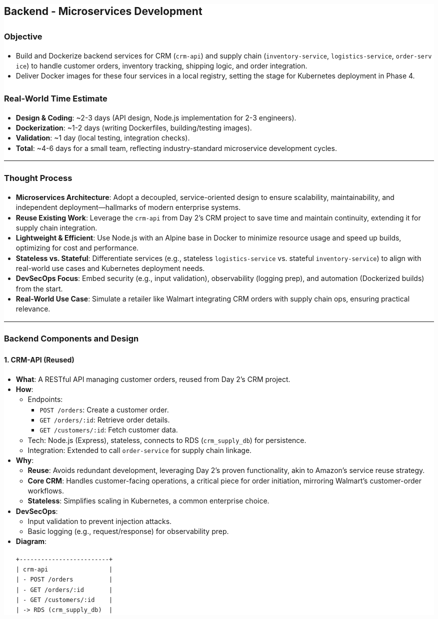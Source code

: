 ## Backend - Microservices Development

### Objective
- Build and Dockerize backend services for CRM (`crm-api`) and supply chain (`inventory-service`, `logistics-service`, `order-service`) to handle customer orders, inventory tracking, shipping logic, and order integration.
- Deliver Docker images for these four services in a local registry, setting the stage for Kubernetes deployment in Phase 4.

### Real-World Time Estimate
- **Design & Coding**: ~2-3 days (API design, Node.js implementation for 2-3 engineers).
- **Dockerization**: ~1-2 days (writing Dockerfiles, building/testing images).
- **Validation**: ~1 day (local testing, integration checks).
- **Total**: ~4-6 days for a small team, reflecting industry-standard microservice development cycles.

---

### Thought Process
- **Microservices Architecture**: Adopt a decoupled, service-oriented design to ensure scalability, maintainability, and independent deployment—hallmarks of modern enterprise systems.
- **Reuse Existing Work**: Leverage the `crm-api` from Day 2’s CRM project to save time and maintain continuity, extending it for supply chain integration.
- **Lightweight & Efficient**: Use Node.js with an Alpine base in Docker to minimize resource usage and speed up builds, optimizing for cost and performance.
- **Stateless vs. Stateful**: Differentiate services (e.g., stateless `logistics-service` vs. stateful `inventory-service`) to align with real-world use cases and Kubernetes deployment needs.
- **DevSecOps Focus**: Embed security (e.g., input validation), observability (logging prep), and automation (Dockerized builds) from the start.
- **Real-World Use Case**: Simulate a retailer like Walmart integrating CRM orders with supply chain ops, ensuring practical relevance.

---

### Backend Components and Design

#### 1. CRM-API (Reused)
- **What**: A RESTful API managing customer orders, reused from Day 2’s CRM project.
- **How**:
  - Endpoints: 
    - `POST /orders`: Create a customer order.
    - `GET /orders/:id`: Retrieve order details.
    - `GET /customers/:id`: Fetch customer data.
  - Tech: Node.js (Express), stateless, connects to RDS (`crm_supply_db`) for persistence.
  - Integration: Extended to call `order-service` for supply chain linkage.
- **Why**:
  - **Reuse**: Avoids redundant development, leveraging Day 2’s proven functionality, akin to Amazon’s service reuse strategy.
  - **Core CRM**: Handles customer-facing operations, a critical piece for order initiation, mirroring Walmart’s customer-order workflows.
  - **Stateless**: Simplifies scaling in Kubernetes, a common enterprise choice.
- **DevSecOps**:
  - Input validation to prevent injection attacks.
  - Basic logging (e.g., request/response) for observability prep.
- **Diagram**:
  ```
  +-------------------------+
  | crm-api                 |
  | - POST /orders          |
  | - GET /orders/:id       |
  | - GET /customers/:id    |
  | -> RDS (crm_supply_db)  |
  ```